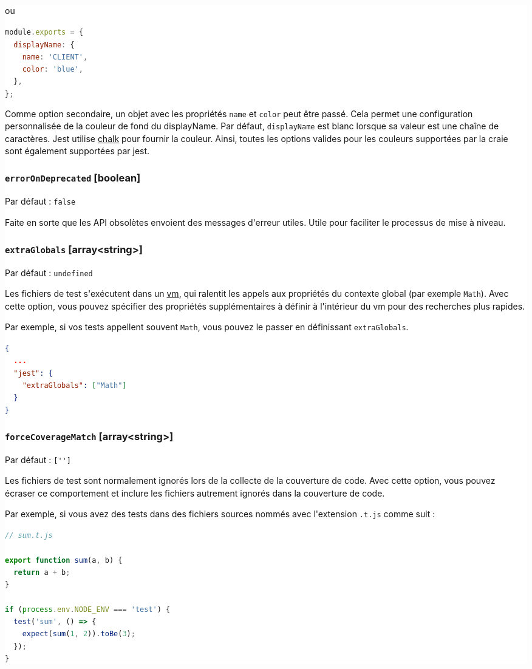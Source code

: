 ou

```js
module.exports = {
  displayName: {
    name: 'CLIENT',
    color: 'blue',
  },
};
```

Comme option secondaire, un objet avec les propriétés `name` et `color` peut être passé. Cela permet une configuration personnalisée de la couleur de fond du displayName. Par défaut, `displayName` est blanc lorsque sa valeur est une chaîne de caractères. Jest utilise [chalk](https://github.com/chalk/chalk) pour fournir la couleur. Ainsi, toutes les options valides pour les couleurs supportées par la craie sont également supportées par jest.

### `errorOnDeprecated` [boolean]

Par défaut : `false`

Faite en sorte que les API obsolètes envoient des messages d'erreur utiles. Utile pour faciliter le processus de mise à niveau.

### `extraGlobals` [array\<string>]

Par défaut : `undefined`

Les fichiers de test s'exécutent dans un [vm](https://nodejs.org/api/vm.html), qui ralentit les appels aux propriétés du contexte global (par exemple `Math`). Avec cette option, vous pouvez spécifier des propriétés supplémentaires à définir à l'intérieur du vm pour des recherches plus rapides.

Par exemple, si vos tests appellent souvent `Math`, vous pouvez le passer en définissant `extraGlobals`.

```json
{
  ...
  "jest": {
    "extraGlobals": ["Math"]
  }
}
```

### `forceCoverageMatch` [array\<string>]

Par défaut : `['']`

Les fichiers de test sont normalement ignorés lors de la collecte de la couverture de code. Avec cette option, vous pouvez écraser ce comportement et inclure les fichiers autrement ignorés dans la couverture de code.

Par exemple, si vous avez des tests dans des fichiers sources nommés avec l'extension `.t.js` comme suit :

```javascript
// sum.t.js

export function sum(a, b) {
  return a + b;
}

if (process.env.NODE_ENV === 'test') {
  test('sum', () => {
    expect(sum(1, 2)).toBe(3);
  });
}
```
